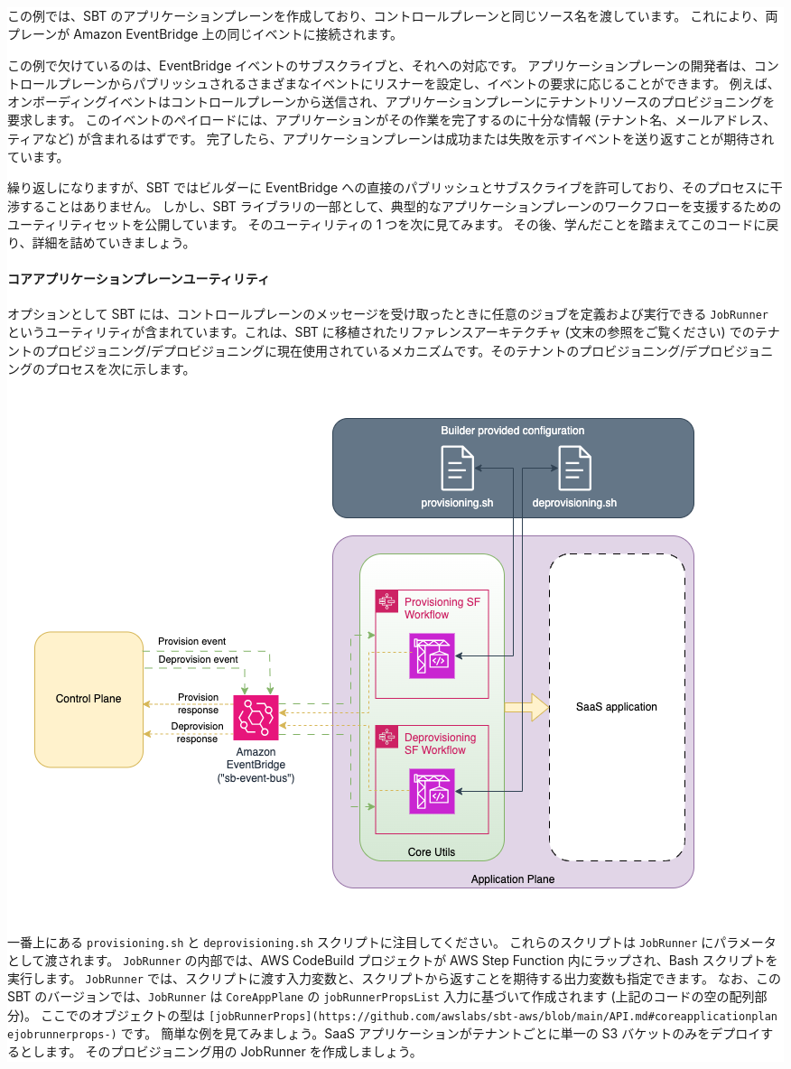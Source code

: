 この例では、SBT のアプリケーションプレーンを作成しており、コントロールプレーンと同じソース名を渡しています。 これにより、両プレーンが Amazon EventBridge 上の同じイベントに接続されます。

この例で欠けているのは、EventBridge イベントのサブスクライブと、それへの対応です。 アプリケーションプレーンの開発者は、コントロールプレーンからパブリッシュされるさまざまなイベントにリスナーを設定し、イベントの要求に応じることができます。 例えば、オンボーディングイベントはコントロールプレーンから送信され、アプリケーションプレーンにテナントリソースのプロビジョニングを要求します。 このイベントのペイロードには、アプリケーションがその作業を完了するのに十分な情報 (テナント名、メールアドレス、ティアなど) が含まれるはずです。 完了したら、アプリケーションプレーンは成功または失敗を示すイベントを送り返すことが期待されています。

繰り返しになりますが、SBT ではビルダーに EventBridge への直接のパブリッシュとサブスクライブを許可しており、そのプロセスに干渉することはありません。 しかし、SBT ライブラリの一部として、典型的なアプリケーションプレーンのワークフローを支援するためのユーティリティセットを公開しています。 そのユーティリティの 1 つを次に見てみます。 その後、学んだことを踏まえてこのコードに戻り、詳細を詰めていきましょう。

#### コアアプリケーションプレーンユーティリティ

オプションとして SBT には、コントロールプレーンのメッセージを受け取ったときに任意のジョブを定義および実行できる `JobRunner` というユーティリティが含まれています。これは、SBT に移植されたリファレンスアーキテクチャ (文末の参照をご覧ください) でのテナントのプロビジョニング/デプロビジョニングに現在使用されているメカニズムです。そのテナントのプロビジョニング/デプロビジョニングのプロセスを次に示します。

![sbt-provisioning.png](../../images/sbt-provisioning.png)

一番上にある `provisioning.sh` と `deprovisioning.sh` スクリプトに注目してください。 これらのスクリプトは `JobRunner` にパラメータとして渡されます。 `JobRunner` の内部では、AWS CodeBuild プロジェクトが AWS Step Function 内にラップされ、Bash スクリプトを実行します。 `JobRunner` では、スクリプトに渡す入力変数と、スクリプトから返すことを期待する出力変数も指定できます。 なお、この SBT のバージョンでは、`JobRunner` は `CoreAppPlane` の `jobRunnerPropsList` 入力に基づいて作成されます (上記のコードの空の配列部分)。 ここでのオブジェクトの型は `[jobRunnerProps](https://github.com/awslabs/sbt-aws/blob/main/API.md#coreapplicationplanejobrunnerprops-)` です。 簡単な例を見てみましょう。SaaS アプリケーションがテナントごとに単一の S3 バケットのみをデプロイするとします。 そのプロビジョニング用の JobRunner を作成しましょう。
